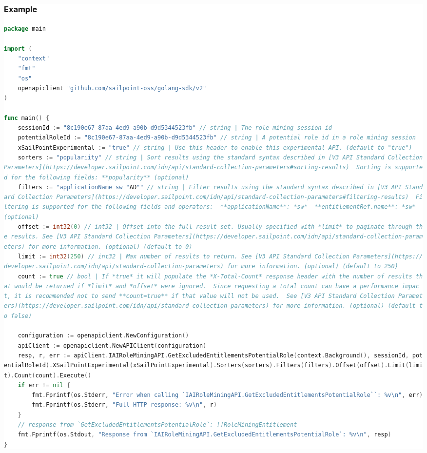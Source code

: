 

### Example

```go
package main

import (
	"context"
	"fmt"
	"os"
	openapiclient "github.com/sailpoint-oss/golang-sdk/v2"
)

func main() {
	sessionId := "8c190e67-87aa-4ed9-a90b-d9d5344523fb" // string | The role mining session id
	potentialRoleId := "8c190e67-87aa-4ed9-a90b-d9d5344523fb" // string | A potential role id in a role mining session
	xSailPointExperimental := "true" // string | Use this header to enable this experimental API. (default to "true")
	sorters := "populariity" // string | Sort results using the standard syntax described in [V3 API Standard Collection Parameters](https://developer.sailpoint.com/idn/api/standard-collection-parameters#sorting-results)  Sorting is supported for the following fields: **popularity** (optional)
	filters := "applicationName sw "AD"" // string | Filter results using the standard syntax described in [V3 API Standard Collection Parameters](https://developer.sailpoint.com/idn/api/standard-collection-parameters#filtering-results)  Filtering is supported for the following fields and operators:  **applicationName**: *sw*  **entitlementRef.name**: *sw* (optional)
	offset := int32(0) // int32 | Offset into the full result set. Usually specified with *limit* to paginate through the results. See [V3 API Standard Collection Parameters](https://developer.sailpoint.com/idn/api/standard-collection-parameters) for more information. (optional) (default to 0)
	limit := int32(250) // int32 | Max number of results to return. See [V3 API Standard Collection Parameters](https://developer.sailpoint.com/idn/api/standard-collection-parameters) for more information. (optional) (default to 250)
	count := true // bool | If *true* it will populate the *X-Total-Count* response header with the number of results that would be returned if *limit* and *offset* were ignored.  Since requesting a total count can have a performance impact, it is recommended not to send **count=true** if that value will not be used.  See [V3 API Standard Collection Parameters](https://developer.sailpoint.com/idn/api/standard-collection-parameters) for more information. (optional) (default to false)

	configuration := openapiclient.NewConfiguration()
	apiClient := openapiclient.NewAPIClient(configuration)
	resp, r, err := apiClient.IAIRoleMiningAPI.GetExcludedEntitlementsPotentialRole(context.Background(), sessionId, potentialRoleId).XSailPointExperimental(xSailPointExperimental).Sorters(sorters).Filters(filters).Offset(offset).Limit(limit).Count(count).Execute()
	if err != nil {
		fmt.Fprintf(os.Stderr, "Error when calling `IAIRoleMiningAPI.GetExcludedEntitlementsPotentialRole``: %v\n", err)
		fmt.Fprintf(os.Stderr, "Full HTTP response: %v\n", r)
	}
	// response from `GetExcludedEntitlementsPotentialRole`: []RoleMiningEntitlement
	fmt.Fprintf(os.Stdout, "Response from `IAIRoleMiningAPI.GetExcludedEntitlementsPotentialRole`: %v\n", resp)
}
```

